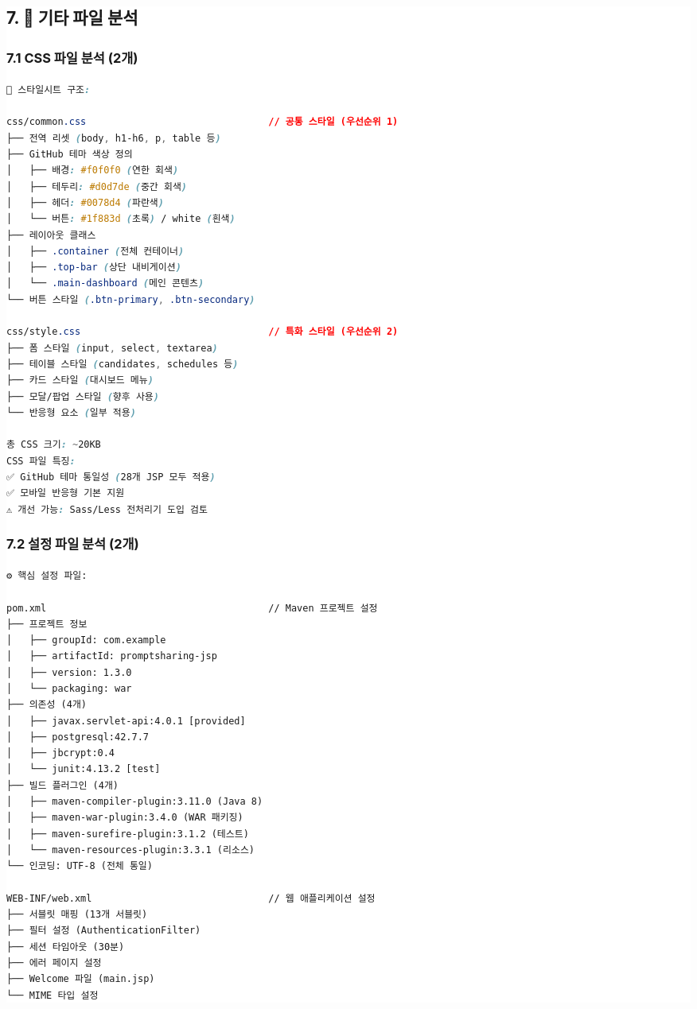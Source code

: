 
## 7. 🎨 기타 파일 분석

### 7.1 CSS 파일 분석 (2개)
```css
🎨 스타일시트 구조:

css/common.css                                // 공통 스타일 (우선순위 1)
├── 전역 리셋 (body, h1-h6, p, table 등)
├── GitHub 테마 색상 정의
│   ├── 배경: #f0f0f0 (연한 회색)
│   ├── 테두리: #d0d7de (중간 회색)  
│   ├── 헤더: #0078d4 (파란색)
│   └── 버튼: #1f883d (초록) / white (흰색)
├── 레이아웃 클래스
│   ├── .container (전체 컨테이너)
│   ├── .top-bar (상단 내비게이션)
│   └── .main-dashboard (메인 콘텐츠)
└── 버튼 스타일 (.btn-primary, .btn-secondary)

css/style.css                                 // 특화 스타일 (우선순위 2)
├── 폼 스타일 (input, select, textarea)
├── 테이블 스타일 (candidates, schedules 등)
├── 카드 스타일 (대시보드 메뉴)
├── 모달/팝업 스타일 (향후 사용)
└── 반응형 요소 (일부 적용)

총 CSS 크기: ~20KB
CSS 파일 특징:
✅ GitHub 테마 통일성 (28개 JSP 모두 적용)
✅ 모바일 반응형 기본 지원
⚠️ 개선 가능: Sass/Less 전처리기 도입 검토
```

### 7.2 설정 파일 분석 (2개)
```xml
⚙️ 핵심 설정 파일:

pom.xml                                       // Maven 프로젝트 설정
├── 프로젝트 정보
│   ├── groupId: com.example
│   ├── artifactId: promptsharing-jsp  
│   ├── version: 1.3.0
│   └── packaging: war
├── 의존성 (4개)
│   ├── javax.servlet-api:4.0.1 [provided]
│   ├── postgresql:42.7.7
│   ├── jbcrypt:0.4
│   └── junit:4.13.2 [test]
├── 빌드 플러그인 (4개)
│   ├── maven-compiler-plugin:3.11.0 (Java 8)
│   ├── maven-war-plugin:3.4.0 (WAR 패키징)
│   ├── maven-surefire-plugin:3.1.2 (테스트)
│   └── maven-resources-plugin:3.3.1 (리소스)
└── 인코딩: UTF-8 (전체 통일)

WEB-INF/web.xml                               // 웹 애플리케이션 설정
├── 서블릿 매핑 (13개 서블릿)
├── 필터 설정 (AuthenticationFilter)
├── 세션 타임아웃 (30분)
├── 에러 페이지 설정
├── Welcome 파일 (main.jsp)
└── MIME 타입 설정
```
